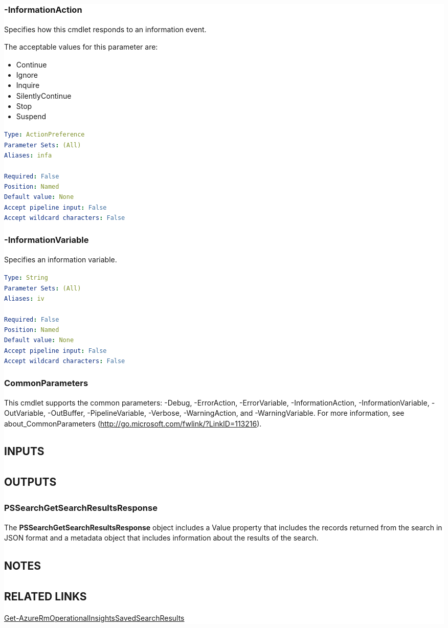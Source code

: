 ### -InformationAction
Specifies how this cmdlet responds to an information event.

The acceptable values for this parameter are:

- Continue
- Ignore
- Inquire
- SilentlyContinue
- Stop
- Suspend

```yaml
Type: ActionPreference
Parameter Sets: (All)
Aliases: infa

Required: False
Position: Named
Default value: None
Accept pipeline input: False
Accept wildcard characters: False
```

### -InformationVariable
Specifies an information variable.

```yaml
Type: String
Parameter Sets: (All)
Aliases: iv

Required: False
Position: Named
Default value: None
Accept pipeline input: False
Accept wildcard characters: False
```

### CommonParameters
This cmdlet supports the common parameters: -Debug, -ErrorAction, -ErrorVariable, -InformationAction, -InformationVariable, -OutVariable, -OutBuffer, -PipelineVariable, -Verbose, -WarningAction, and -WarningVariable. For more information, see about_CommonParameters (http://go.microsoft.com/fwlink/?LinkID=113216).

## INPUTS

## OUTPUTS

### PSSearchGetSearchResultsResponse
The **PSSearchGetSearchResultsResponse** object includes a Value property that includes the records returned from the search in JSON format and a metadata object that includes information about the results of the search.

## NOTES

## RELATED LINKS

[Get-AzureRmOperationalInsightsSavedSearchResults](./Get-AzureRmOperationalInsightsSavedSearchResults.md)


